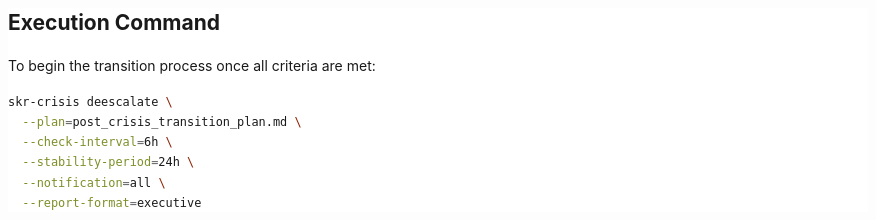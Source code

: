 
## Execution Command

To begin the transition process once all criteria are met:

```bash
skr-crisis deescalate \
  --plan=post_crisis_transition_plan.md \
  --check-interval=6h \
  --stability-period=24h \
  --notification=all \
  --report-format=executive
```